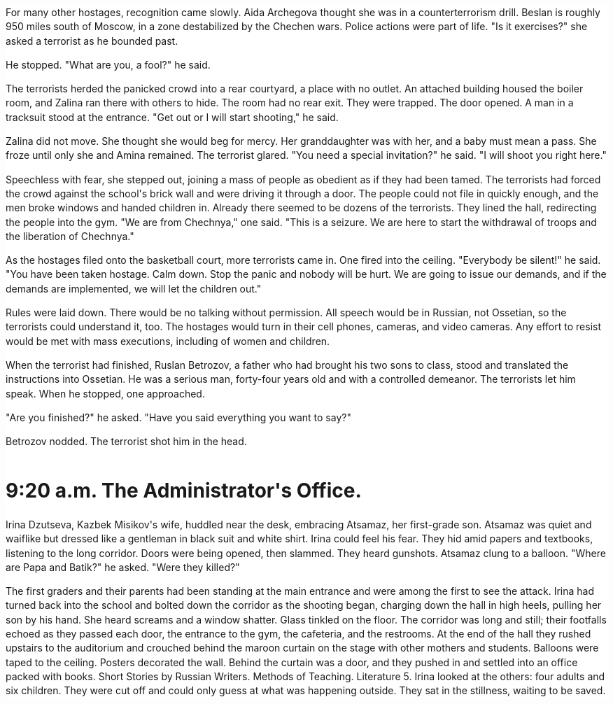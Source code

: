 For many other hostages, recognition came slowly. Aida Archegova thought she was in a counterterrorism drill. Beslan is roughly 950 miles south of Moscow, in a zone destabilized by the Chechen wars. Police actions were part of life. "Is it exercises?" she asked a terrorist as he bounded past.

He stopped. "What are you, a fool?" he said.

The terrorists herded the panicked crowd into a rear courtyard, a place with no outlet. An attached building housed the boiler room, and Zalina ran there with others to hide. The room had no rear exit. They were trapped. The door opened. A man in a tracksuit stood at the entrance. "Get out or I will start shooting," he said.

Zalina did not move. She thought she would beg for mercy. Her granddaughter was with her, and a baby must mean a pass. She froze until only she and Amina remained. The terrorist glared. "You need a special invitation?" he said. "I will shoot you right here."

Speechless with fear, she stepped out, joining a mass of people as obedient as if they had been tamed. The terrorists had forced the crowd against the school's brick wall and were driving it through a door. The people could not file in quickly enough, and the men broke windows and handed children in. Already there seemed to be dozens of the terrorists. They lined the hall, redirecting the people into the gym. "We are from Chechnya," one said. "This is a seizure. We are here to start the withdrawal of troops and the liberation of Chechnya."

As the hostages filed onto the basketball court, more terrorists came in. One fired into the ceiling. "Everybody be silent!" he said. "You have been taken hostage. Calm down. Stop the panic and nobody will be hurt. We are going to issue our demands, and if the demands are implemented, we will let the children out."

Rules were laid down. There would be no talking without permission. All speech would be in Russian, not Ossetian, so the terrorists could understand it, too. The hostages would turn in their cell phones, cameras, and video cameras. Any effort to resist would be met with mass executions, including of women and children.

When the terrorist had finished, Ruslan Betrozov, a father who had brought his two sons to class, stood and translated the instructions into Ossetian. He was a serious man, forty-four years old and with a controlled demeanor. The terrorists let him speak. When he stopped, one approached.

"Are you finished?" he asked. "Have you said everything you want to say?"

Betrozov nodded. The terrorist shot him in the head.

# 9:20 a.m. The Administrator's Office.

Irina Dzutseva, Kazbek Misikov's wife, huddled near the desk, embracing Atsamaz, her first-grade son. Atsamaz was quiet and waiflike but dressed like a gentleman in black suit and white shirt. Irina could feel his fear. They hid amid papers and textbooks, listening to the long corridor. Doors were being opened, then slammed. They heard gunshots. Atsamaz clung to a balloon. "Where are Papa and Batik?" he asked. "Were they killed?"

The first graders and their parents had been standing at the main entrance and were among the first to see the attack. Irina had turned back into the school and bolted down the corridor as the shooting began, charging down the hall in high heels, pulling her son by his hand. She heard screams and a window shatter. Glass tinkled on the floor. The corridor was long and still; their footfalls echoed as they passed each door, the entrance to the gym, the cafeteria, and the restrooms. At the end of the hall they rushed upstairs to the auditorium and crouched behind the maroon curtain on the stage with other mothers and students. Balloons were taped to the ceiling. Posters decorated the wall. Behind the curtain was a door, and they pushed in and settled into an office packed with books. Short Stories by Russian Writers. Methods of Teaching. Literature 5. Irina looked at the others: four adults and six children. They were cut off and could only guess at what was happening outside. They sat in the stillness, waiting to be saved.
